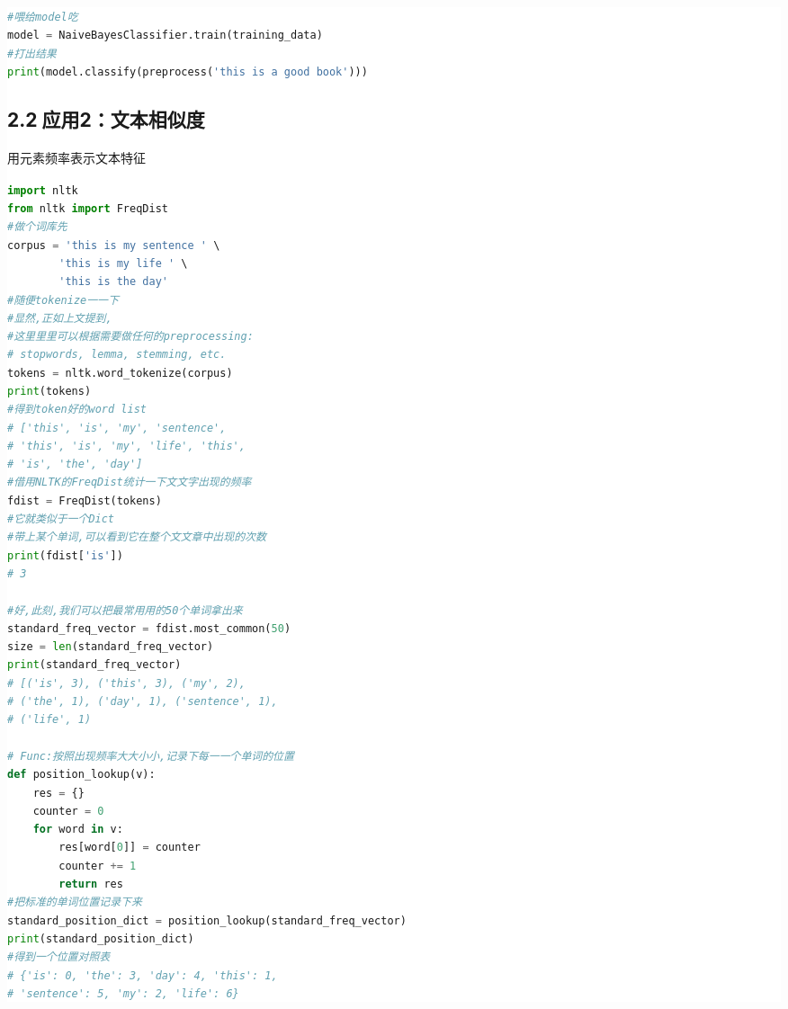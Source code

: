```python
#喂给model吃
model = NaiveBayesClassifier.train(training_data)
#打出结果
print(model.classify(preprocess('this is a good book')))

```



## 2.2 应用2：文本相似度
用元素频率表示⽂本特征


```python
import nltk
from nltk import FreqDist
#做个词库先
corpus = 'this is my sentence ' \
        'this is my life ' \
        'this is the day'
#随便tokenize⼀一下
#显然,正如上文提到,
#这⾥里里可以根据需要做任何的preprocessing:
# stopwords, lemma, stemming, etc.
tokens = nltk.word_tokenize(corpus)
print(tokens)
#得到token好的word list
# ['this', 'is', 'my', 'sentence',
# 'this', 'is', 'my', 'life', 'this',
# 'is', 'the', 'day']
#借用NLTK的FreqDist统计一下⽂文字出现的频率
fdist = FreqDist(tokens)
#它就类似于一个Dict
#带上某个单词,可以看到它在整个⽂文章中出现的次数
print(fdist['is'])
# 3

#好,此刻,我们可以把最常⽤用的50个单词拿出来
standard_freq_vector = fdist.most_common(50)
size = len(standard_freq_vector)
print(standard_freq_vector)
# [('is', 3), ('this', 3), ('my', 2),
# ('the', 1), ('day', 1), ('sentence', 1),
# ('life', 1)

# Func:按照出现频率⼤大⼩小,记录下每⼀一个单词的位置
def position_lookup(v):
    res = {}
    counter = 0
    for word in v:
        res[word[0]] = counter
        counter += 1
        return res
#把标准的单词位置记录下来
standard_position_dict = position_lookup(standard_freq_vector)
print(standard_position_dict)
#得到一个位置对照表
# {'is': 0, 'the': 3, 'day': 4, 'this': 1,
# 'sentence': 5, 'my': 2, 'life': 6}
```
